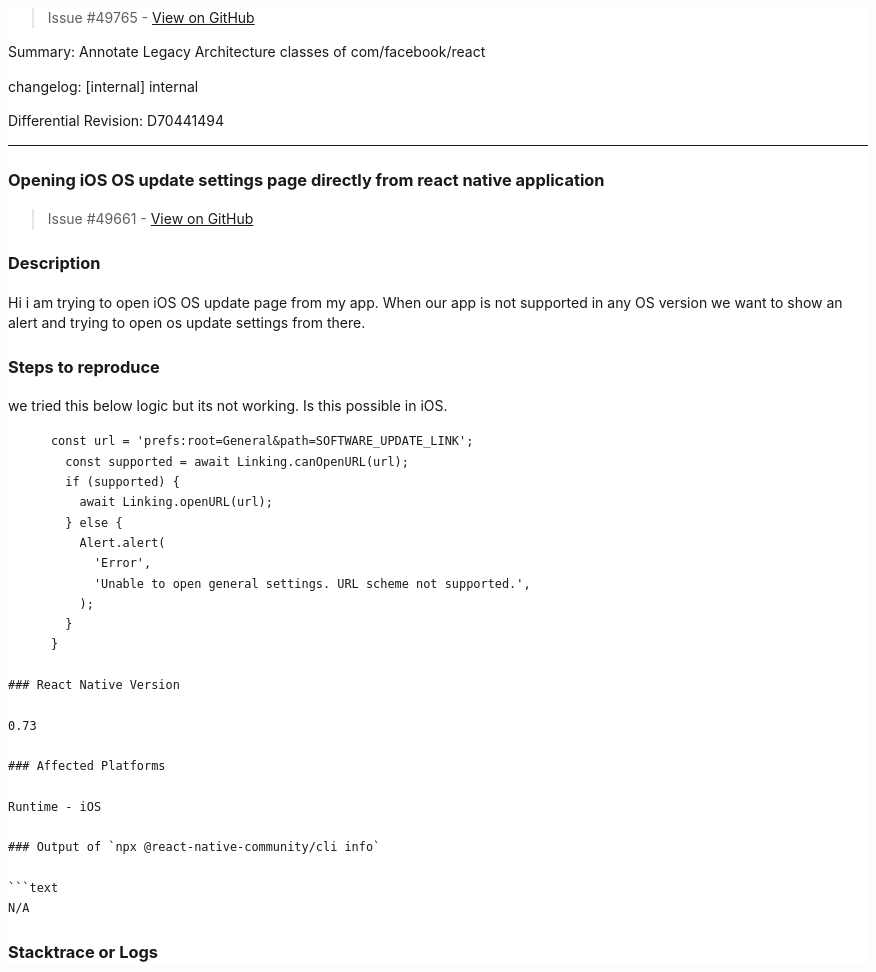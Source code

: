 > Issue #49765 - [View on GitHub](https://github.com/facebook/react-native/pull/49765)

Summary:
Annotate Legacy Architecture classes of com/facebook/react

changelog: [internal] internal

Differential Revision: D70441494


---

### Opening iOS OS update settings page directly from react native application

> Issue #49661 - [View on GitHub](https://github.com/facebook/react-native/issues/49661)

### Description

Hi i am trying to open iOS OS update page from my app. When our app is not supported in any OS version we want to show an alert and  trying to open os update settings from there.


### Steps to reproduce


we tried this below logic but its not working. Is this possible in iOS.
```
      const url = 'prefs:root=General&path=SOFTWARE_UPDATE_LINK';
        const supported = await Linking.canOpenURL(url);
        if (supported) {
          await Linking.openURL(url);
        } else {
          Alert.alert(
            'Error',
            'Unable to open general settings. URL scheme not supported.',
          );
        }
      }

### React Native Version

0.73

### Affected Platforms

Runtime - iOS

### Output of `npx @react-native-community/cli info`

```text
N/A
```

### Stacktrace or Logs
